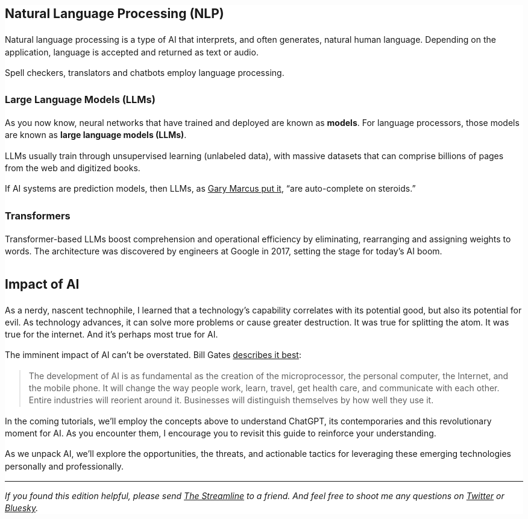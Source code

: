 ## Natural Language Processing (NLP)
Natural language processing is a type of AI that interprets, and often generates, natural human language. Depending on the application, language is accepted and returned as text or audio.

Spell checkers, translators and chatbots employ language processing.

### Large Language Models (LLMs)
As you now know, neural networks that have trained and deployed are known as **models**. For language processors, those models are known as **large language models (LLMs)**. 

LLMs usually train through unsupervised learning (unlabeled data), with massive datasets that can comprise billions of pages from the web and digitized books.

If AI systems are prediction models, then LLMs, as [Gary Marcus put it](https://open.spotify.com/episode/1FKNTwpRkjcYmKDcj8QmTf?si=d5d3c98bc71e4580), “are auto-complete on steroids.”

### Transformers
Transformer-based LLMs boost comprehension and operational efficiency by eliminating, rearranging and assigning weights to words. The architecture was discovered by engineers at Google in 2017, setting the stage for today’s AI boom.

## Impact of AI
As a nerdy, nascent technophile, I learned that a technology’s capability correlates with its potential good, but also its potential for evil. As technology advances, it can solve more problems or cause greater destruction. It was true for splitting the atom. It was true for the internet. And it’s perhaps most true for AI.

The imminent impact of AI can’t be overstated. Bill Gates [describes it best](https://www.gatesnotes.com/The-Age-of-AI-Has-Begun):

> The development of AI is as fundamental as the creation of the microprocessor, the personal computer, the Internet, and the mobile phone. It will change the way people work, learn, travel, get health care, and communicate with each other. Entire industries will reorient around it. Businesses will distinguish themselves by how well they use it.

In the coming tutorials, we’ll employ the concepts above to understand ChatGPT, its contemporaries and this revolutionary moment for AI. As you encounter them, I encourage you to revisit this guide to reinforce your understanding.

As we unpack AI, we’ll explore the opportunities, the threats, and actionable tactics for leveraging these emerging technologies personally and professionally.

---

*If you found this edition helpful, please send [The Streamline](https://www.thestreamline) to a friend. And feel free to shoot me any questions on [Twitter](https://twitter.com/williamnutt) or [Bluesky](https://bsky.app/profile/wnutt.bsky.social).*